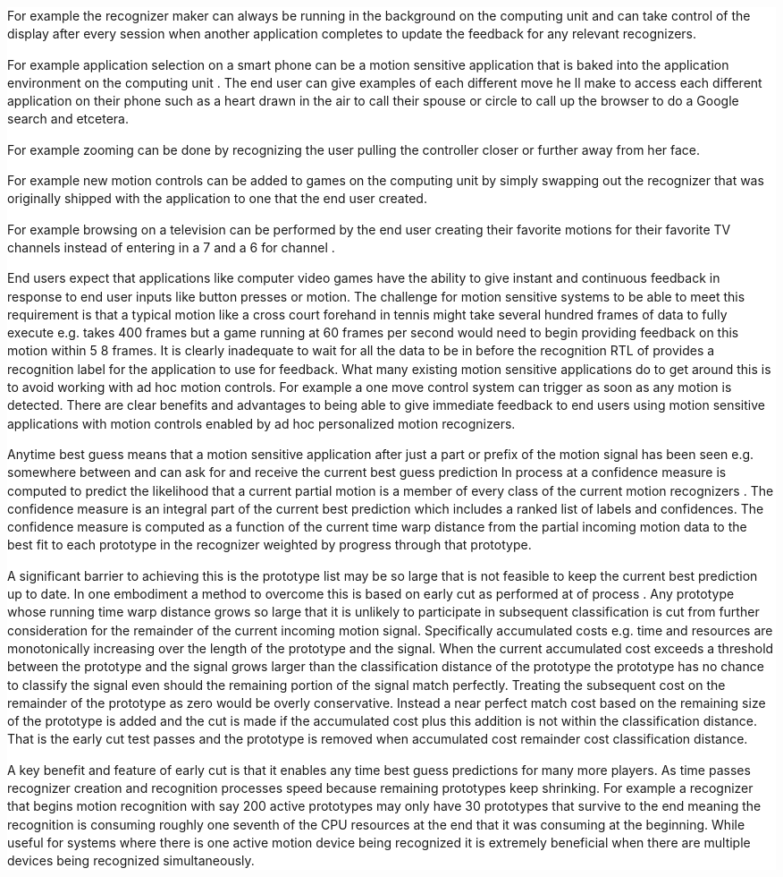 For example the recognizer maker can always be running in the background on the computing unit and can take control of the display after every session when another application completes to update the feedback for any relevant recognizers.

For example application selection on a smart phone can be a motion sensitive application that is baked into the application environment on the computing unit . The end user can give examples of each different move he ll make to access each different application on their phone such as a heart drawn in the air to call their spouse or circle to call up the browser to do a Google search and etcetera.

For example zooming can be done by recognizing the user pulling the controller closer or further away from her face.

For example new motion controls can be added to games on the computing unit by simply swapping out the recognizer that was originally shipped with the application to one that the end user created.

For example browsing on a television can be performed by the end user creating their favorite motions for their favorite TV channels instead of entering in a 7 and a 6 for channel .

End users expect that applications like computer video games have the ability to give instant and continuous feedback in response to end user inputs like button presses or motion. The challenge for motion sensitive systems to be able to meet this requirement is that a typical motion like a cross court forehand in tennis might take several hundred frames of data to fully execute e.g. takes 400 frames but a game running at 60 frames per second would need to begin providing feedback on this motion within 5 8 frames. It is clearly inadequate to wait for all the data to be in before the recognition RTL of provides a recognition label for the application to use for feedback. What many existing motion sensitive applications do to get around this is to avoid working with ad hoc motion controls. For example a one move control system can trigger as soon as any motion is detected. There are clear benefits and advantages to being able to give immediate feedback to end users using motion sensitive applications with motion controls enabled by ad hoc personalized motion recognizers.

 Anytime best guess means that a motion sensitive application after just a part or prefix of the motion signal has been seen e.g. somewhere between and can ask for and receive the current best guess prediction In process at a confidence measure is computed to predict the likelihood that a current partial motion is a member of every class of the current motion recognizers . The confidence measure is an integral part of the current best prediction which includes a ranked list of labels and confidences. The confidence measure is computed as a function of the current time warp distance from the partial incoming motion data to the best fit to each prototype in the recognizer weighted by progress through that prototype.

A significant barrier to achieving this is the prototype list may be so large that is not feasible to keep the current best prediction up to date. In one embodiment a method to overcome this is based on early cut as performed at of process . Any prototype whose running time warp distance grows so large that it is unlikely to participate in subsequent classification is cut from further consideration for the remainder of the current incoming motion signal. Specifically accumulated costs e.g. time and resources are monotonically increasing over the length of the prototype and the signal. When the current accumulated cost exceeds a threshold between the prototype and the signal grows larger than the classification distance of the prototype the prototype has no chance to classify the signal even should the remaining portion of the signal match perfectly. Treating the subsequent cost on the remainder of the prototype as zero would be overly conservative. Instead a near perfect match cost based on the remaining size of the prototype is added and the cut is made if the accumulated cost plus this addition is not within the classification distance. That is the early cut test passes and the prototype is removed when accumulated cost remainder cost classification distance.

A key benefit and feature of early cut is that it enables any time best guess predictions for many more players. As time passes recognizer creation and recognition processes speed because remaining prototypes keep shrinking. For example a recognizer that begins motion recognition with say 200 active prototypes may only have 30 prototypes that survive to the end meaning the recognition is consuming roughly one seventh of the CPU resources at the end that it was consuming at the beginning. While useful for systems where there is one active motion device being recognized it is extremely beneficial when there are multiple devices being recognized simultaneously.
